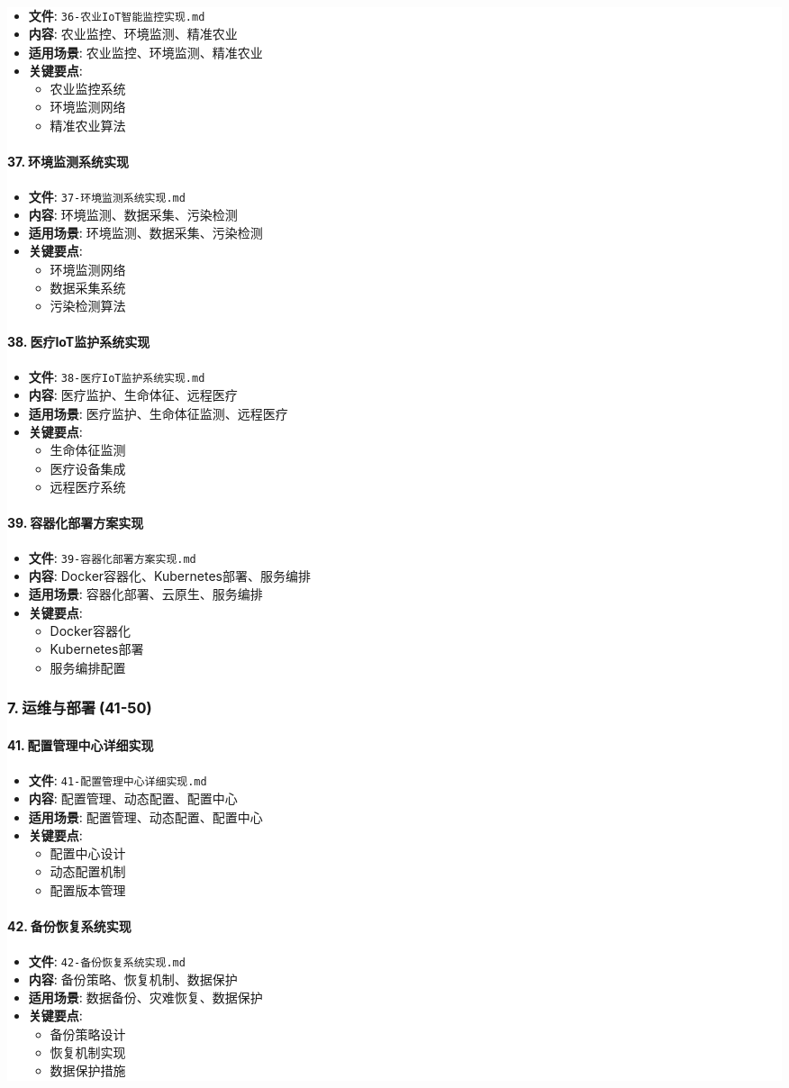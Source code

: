 - **文件**: `36-农业IoT智能监控实现.md`
- **内容**: 农业监控、环境监测、精准农业
- **适用场景**: 农业监控、环境监测、精准农业
- **关键要点**:
  - 农业监控系统
  - 环境监测网络
  - 精准农业算法

#### 37. 环境监测系统实现

- **文件**: `37-环境监测系统实现.md`
- **内容**: 环境监测、数据采集、污染检测
- **适用场景**: 环境监测、数据采集、污染检测
- **关键要点**:
  - 环境监测网络
  - 数据采集系统
  - 污染检测算法

#### 38. 医疗IoT监护系统实现

- **文件**: `38-医疗IoT监护系统实现.md`
- **内容**: 医疗监护、生命体征、远程医疗
- **适用场景**: 医疗监护、生命体征监测、远程医疗
- **关键要点**:
  - 生命体征监测
  - 医疗设备集成
  - 远程医疗系统

#### 39. 容器化部署方案实现

- **文件**: `39-容器化部署方案实现.md`
- **内容**: Docker容器化、Kubernetes部署、服务编排
- **适用场景**: 容器化部署、云原生、服务编排
- **关键要点**:
  - Docker容器化
  - Kubernetes部署
  - 服务编排配置

### 7. 运维与部署 (41-50)

#### 41. 配置管理中心详细实现

- **文件**: `41-配置管理中心详细实现.md`
- **内容**: 配置管理、动态配置、配置中心
- **适用场景**: 配置管理、动态配置、配置中心
- **关键要点**:
  - 配置中心设计
  - 动态配置机制
  - 配置版本管理

#### 42. 备份恢复系统实现

- **文件**: `42-备份恢复系统实现.md`
- **内容**: 备份策略、恢复机制、数据保护
- **适用场景**: 数据备份、灾难恢复、数据保护
- **关键要点**:
  - 备份策略设计
  - 恢复机制实现
  - 数据保护措施
